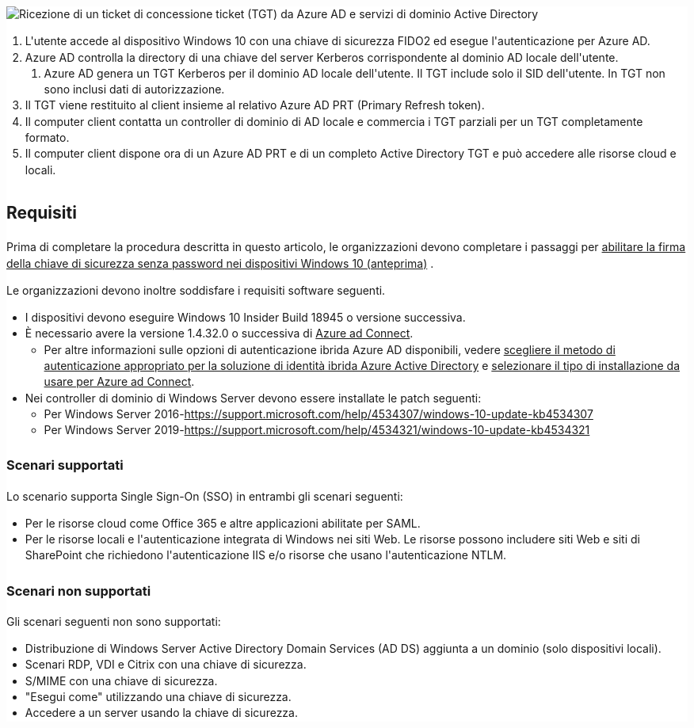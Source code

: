 ![Ricezione di un ticket di concessione ticket (TGT) da Azure AD e servizi di dominio Active Directory](./media/howto-authentication-passwordless-on-premises/fido2-ticket-granting-ticket-exchange-process.png)

1. L'utente accede al dispositivo Windows 10 con una chiave di sicurezza FIDO2 ed esegue l'autenticazione per Azure AD.
1. Azure AD controlla la directory di una chiave del server Kerberos corrispondente al dominio AD locale dell'utente.
   1. Azure AD genera un TGT Kerberos per il dominio AD locale dell'utente. Il TGT include solo il SID dell'utente. In TGT non sono inclusi dati di autorizzazione.
1. Il TGT viene restituito al client insieme al relativo Azure AD PRT (Primary Refresh token).
1. Il computer client contatta un controller di dominio di AD locale e commercia i TGT parziali per un TGT completamente formato.
1. Il computer client dispone ora di un Azure AD PRT e di un completo Active Directory TGT e può accedere alle risorse cloud e locali.

## <a name="requirements"></a>Requisiti

Prima di completare la procedura descritta in questo articolo, le organizzazioni devono completare i passaggi per [abilitare la firma della chiave di sicurezza senza password nei dispositivi Windows 10 (anteprima)](howto-authentication-passwordless-security-key.md) .

Le organizzazioni devono inoltre soddisfare i requisiti software seguenti.

- I dispositivi devono eseguire Windows 10 Insider Build 18945 o versione successiva.
- È necessario avere la versione 1.4.32.0 o successiva di [Azure ad Connect](../hybrid/how-to-connect-install-roadmap.md#install-azure-ad-connect).
  - Per altre informazioni sulle opzioni di autenticazione ibrida Azure AD disponibili, vedere [scegliere il metodo di autenticazione appropriato per la soluzione di identità ibrida Azure Active Directory](../../security/fundamentals/choose-ad-authn.md) e [selezionare il tipo di installazione da usare per Azure ad Connect](../hybrid/how-to-connect-install-select-installation.md).
- Nei controller di dominio di Windows Server devono essere installate le patch seguenti:
    - Per Windows Server 2016-https://support.microsoft.com/help/4534307/windows-10-update-kb4534307
    - Per Windows Server 2019-https://support.microsoft.com/help/4534321/windows-10-update-kb4534321

### <a name="supported-scenarios"></a>Scenari supportati

Lo scenario supporta Single Sign-On (SSO) in entrambi gli scenari seguenti:

- Per le risorse cloud come Office 365 e altre applicazioni abilitate per SAML.
- Per le risorse locali e l'autenticazione integrata di Windows nei siti Web. Le risorse possono includere siti Web e siti di SharePoint che richiedono l'autenticazione IIS e/o risorse che usano l'autenticazione NTLM.

### <a name="unsupported-scenarios"></a>Scenari non supportati

Gli scenari seguenti non sono supportati:

- Distribuzione di Windows Server Active Directory Domain Services (AD DS) aggiunta a un dominio (solo dispositivi locali).
- Scenari RDP, VDI e Citrix con una chiave di sicurezza.
- S/MIME con una chiave di sicurezza.
- "Esegui come" utilizzando una chiave di sicurezza.
- Accedere a un server usando la chiave di sicurezza.
